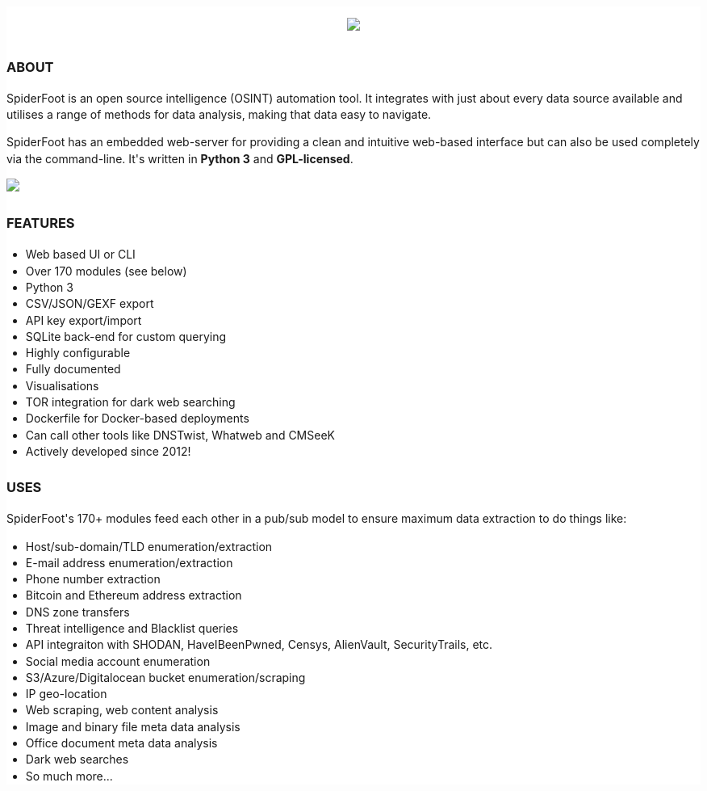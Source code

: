 <h1 align="center">
  <a href="https://www.spiderfoot.net/r.php?u=aHR0cHM6Ly93d3cuc3BpZGVyZm9vdC5uZXQv&s=os_gh"><img src="https://www.spiderfoot.net/wp-content/themes/spiderfoot/img/spiderfoot-wide.png"></a>
</h1>

### ABOUT

SpiderFoot is an open source intelligence (OSINT) automation tool. It integrates with just about every data source available and utilises a range of methods for data analysis, making that data easy to navigate. 

SpiderFoot has an embedded web-server for providing a clean and intuitive web-based interface but can also be used completely via the command-line.  It's written in **Python 3** and **GPL-licensed**.

<img src="https://www.spiderfoot.net/wp-content/themes/spiderfoot/img/spiderfoot-browse.png">

### FEATURES

- Web based UI or CLI
- Over 170 modules (see below)
- Python 3
- CSV/JSON/GEXF export
- API key export/import
- SQLite back-end for custom querying
- Highly configurable
- Fully documented
- Visualisations
- TOR integration for dark web searching
- Dockerfile for Docker-based deployments
- Can call other tools like DNSTwist, Whatweb and CMSeeK
- Actively developed since 2012!

### USES

SpiderFoot's 170+ modules feed each other in a pub/sub model to ensure maximum data extraction to do things like:

- Host/sub-domain/TLD enumeration/extraction
- E-mail address enumeration/extraction
- Phone number extraction
- Bitcoin and Ethereum address extraction
- DNS zone transfers
- Threat intelligence and Blacklist queries
- API integraiton with SHODAN, HaveIBeenPwned, Censys, AlienVault, SecurityTrails, etc.
- Social media account enumeration
- S3/Azure/Digitalocean bucket enumeration/scraping
- IP geo-location
- Web scraping, web content analysis
- Image and binary file meta data analysis
- Office document meta data analysis
- Dark web searches
- So much more...
